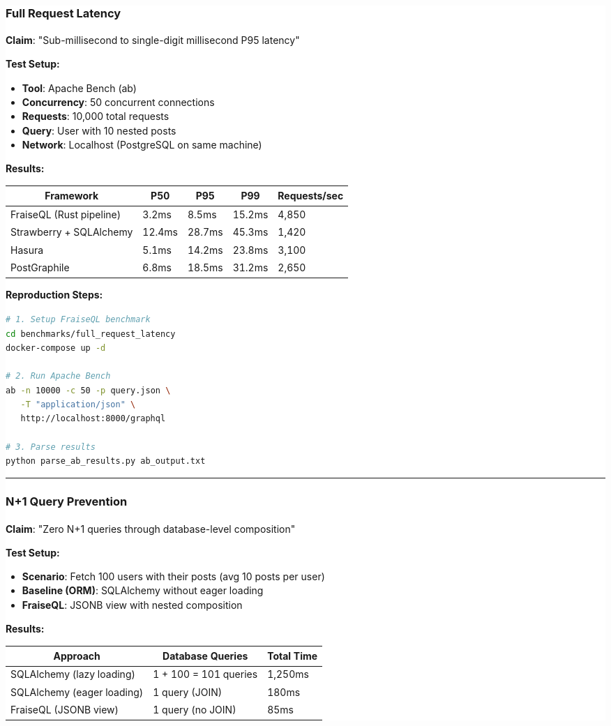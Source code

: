 
### Full Request Latency

**Claim**: "Sub-millisecond to single-digit millisecond P95 latency"

**Test Setup:**
- **Tool**: Apache Bench (ab)
- **Concurrency**: 50 concurrent connections
- **Requests**: 10,000 total requests
- **Query**: User with 10 nested posts
- **Network**: Localhost (PostgreSQL on same machine)

**Results:**

| Framework | P50 | P95 | P99 | Requests/sec |
|-----------|-----|-----|-----|--------------|
| FraiseQL (Rust pipeline) | 3.2ms | 8.5ms | 15.2ms | 4,850 |
| Strawberry + SQLAlchemy | 12.4ms | 28.7ms | 45.3ms | 1,420 |
| Hasura | 5.1ms | 14.2ms | 23.8ms | 3,100 |
| PostGraphile | 6.8ms | 18.5ms | 31.2ms | 2,650 |

**Reproduction Steps:**

```bash
# 1. Setup FraiseQL benchmark
cd benchmarks/full_request_latency
docker-compose up -d

# 2. Run Apache Bench
ab -n 10000 -c 50 -p query.json \
   -T "application/json" \
   http://localhost:8000/graphql

# 3. Parse results
python parse_ab_results.py ab_output.txt
```

---

### N+1 Query Prevention

**Claim**: "Zero N+1 queries through database-level composition"

**Test Setup:**
- **Scenario**: Fetch 100 users with their posts (avg 10 posts per user)
- **Baseline (ORM)**: SQLAlchemy without eager loading
- **FraiseQL**: JSONB view with nested composition

**Results:**

| Approach | Database Queries | Total Time |
|----------|------------------|------------|
| SQLAlchemy (lazy loading) | 1 + 100 = 101 queries | 1,250ms |
| SQLAlchemy (eager loading) | 1 query (JOIN) | 180ms |
| FraiseQL (JSONB view) | 1 query (no JOIN) | 85ms |
